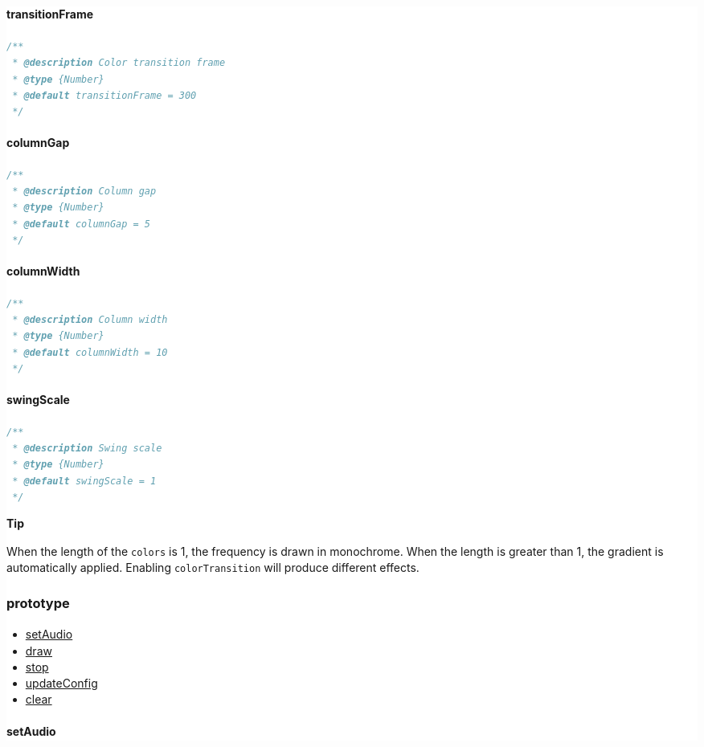 #### transitionFrame

```javascript
/**
 * @description Color transition frame
 * @type {Number}
 * @default transitionFrame = 300
 */
```

#### columnGap

```javascript
/**
 * @description Column gap
 * @type {Number}
 * @default columnGap = 5
 */
```

#### columnWidth

```javascript
/**
 * @description Column width
 * @type {Number}
 * @default columnWidth = 10
 */
```

#### swingScale

```javascript
/**
 * @description Swing scale
 * @type {Number}
 * @default swingScale = 1
 */
```


**Tip**

When the length of the `colors` is 1, the frequency is drawn in monochrome. When the length is greater than 1, the gradient is automatically applied. Enabling `colorTransition` will produce different effects.

### prototype

* [setAudio](#setAudio)
* [draw](#draw)
* [stop](#stop)
* [updateConfig](#updateConfig)
* [clear](#clear)

#### setAudio

